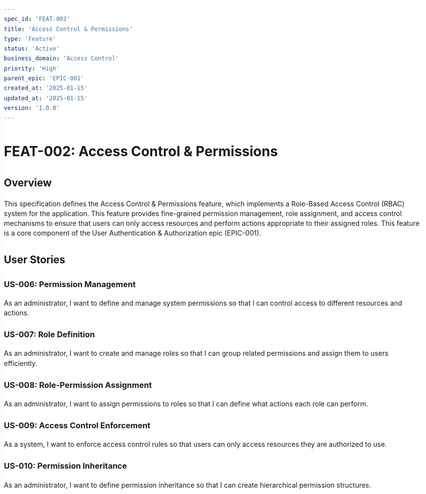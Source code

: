 ```yaml
---
spec_id: 'FEAT-002'
title: 'Access Control & Permissions'
type: 'Feature'
status: 'Active'
business_domain: 'Access Control'
priority: 'High'
parent_epic: 'EPIC-001'
created_at: '2025-01-15'
updated_at: '2025-01-15'
version: '1.0.0'
---
```


# FEAT-002: Access Control & Permissions

## Overview

This specification defines the Access Control & Permissions feature, which implements a Role-Based Access Control (RBAC) system for the application. This feature provides fine-grained permission management, role assignment, and access control mechanisms to ensure that users can only access resources and perform actions appropriate to their assigned roles. This feature is a core component of the User Authentication & Authorization epic (EPIC-001).

## User Stories

### US-006: Permission Management

As an administrator, I want to define and manage system permissions so that I can control access to different resources and actions.

### US-007: Role Definition

As an administrator, I want to create and manage roles so that I can group related permissions and assign them to users efficiently.

### US-008: Role-Permission Assignment

As an administrator, I want to assign permissions to roles so that I can define what actions each role can perform.

### US-009: Access Control Enforcement

As a system, I want to enforce access control rules so that users can only access resources they are authorized to use.

### US-010: Permission Inheritance

As an administrator, I want to define permission inheritance so that I can create hierarchical permission structures.
